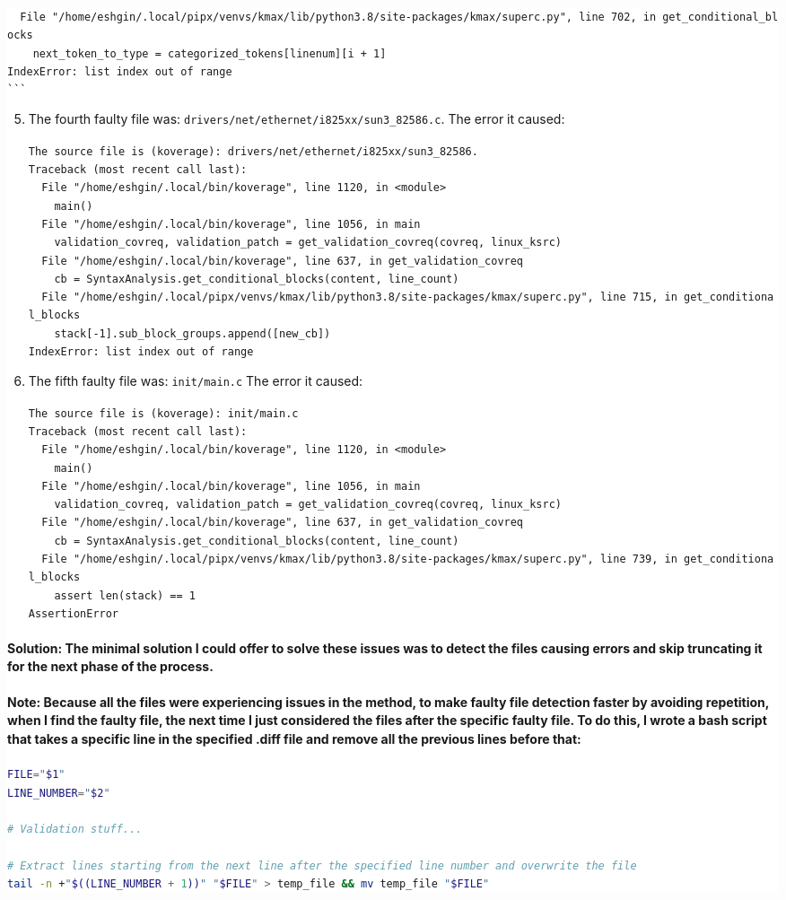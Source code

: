       File "/home/eshgin/.local/pipx/venvs/kmax/lib/python3.8/site-packages/kmax/superc.py", line 702, in get_conditional_blocks
        next_token_to_type = categorized_tokens[linenum][i + 1]
    IndexError: list index out of range
    ```
5) The fourth faulty file was: `drivers/net/ethernet/i825xx/sun3_82586.c`. The error it caused:
    ```
    The source file is (koverage): drivers/net/ethernet/i825xx/sun3_82586.
    Traceback (most recent call last):
      File "/home/eshgin/.local/bin/koverage", line 1120, in <module>
        main()
      File "/home/eshgin/.local/bin/koverage", line 1056, in main
        validation_covreq, validation_patch = get_validation_covreq(covreq, linux_ksrc)
      File "/home/eshgin/.local/bin/koverage", line 637, in get_validation_covreq
        cb = SyntaxAnalysis.get_conditional_blocks(content, line_count)
      File "/home/eshgin/.local/pipx/venvs/kmax/lib/python3.8/site-packages/kmax/superc.py", line 715, in get_conditional_blocks
        stack[-1].sub_block_groups.append([new_cb])
    IndexError: list index out of range
    ```
6) The fifth faulty file was: `init/main.c` The error it caused:
    ```
    The source file is (koverage): init/main.c
    Traceback (most recent call last):
      File "/home/eshgin/.local/bin/koverage", line 1120, in <module>
        main()
      File "/home/eshgin/.local/bin/koverage", line 1056, in main
        validation_covreq, validation_patch = get_validation_covreq(covreq, linux_ksrc)
      File "/home/eshgin/.local/bin/koverage", line 637, in get_validation_covreq
        cb = SyntaxAnalysis.get_conditional_blocks(content, line_count)
      File "/home/eshgin/.local/pipx/venvs/kmax/lib/python3.8/site-packages/kmax/superc.py", line 739, in get_conditional_blocks
        assert len(stack) == 1
    AssertionError
    ```


#### <b> Solution: </b> The minimal solution I could offer to solve these issues was to detect the files causing errors and skip truncating it for the next phase of the process. 
#### <b> Note: </b> Because all the files were experiencing issues in the method, to make faulty file detection faster by avoiding repetition, when I find the faulty file, the next time I just considered the files after the specific faulty file. To do this, I wrote a bash script that takes a specific line in the specified .diff file and remove all the previous lines before that:
```bash
FILE="$1"
LINE_NUMBER="$2"

# Validation stuff...

# Extract lines starting from the next line after the specified line number and overwrite the file
tail -n +"$((LINE_NUMBER + 1))" "$FILE" > temp_file && mv temp_file "$FILE"
```